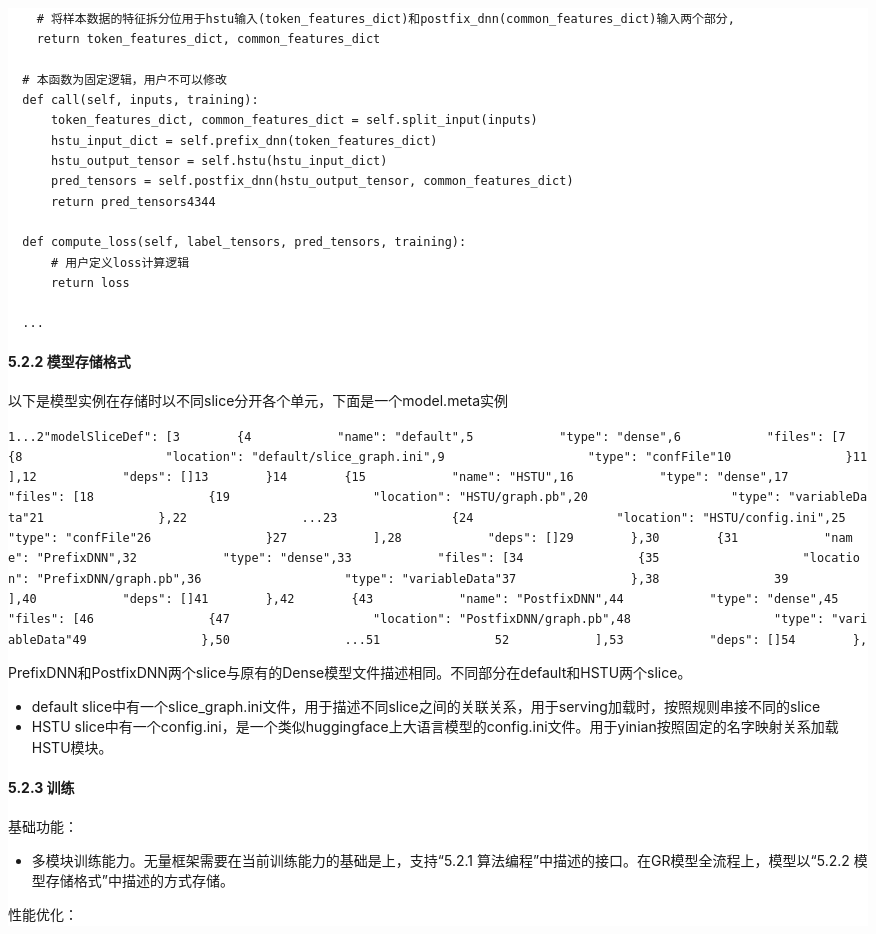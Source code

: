 ```
    # 将样本数据的特征拆分位用于hstu输入(token_features_dict)和postfix_dnn(common_features_dict)输入两个部分,
    return token_features_dict, common_features_dict
  
  # 本函数为固定逻辑，用户不可以修改
  def call(self, inputs, training):
      token_features_dict, common_features_dict = self.split_input(inputs)
      hstu_input_dict = self.prefix_dnn(token_features_dict)
      hstu_output_tensor = self.hstu(hstu_input_dict)
      pred_tensors = self.postfix_dnn(hstu_output_tensor, common_features_dict)
      return pred_tensors43​44
  
  def compute_loss(self, label_tensors, pred_tensors, training):
      # 用户定义loss计算逻辑
      return loss
  
  ...
```

&#x20;

#### 5.2.2 模型存储格式 <a href="#id-5.2.2-mo-xing-cun-chu-ge-shi" id="id-5.2.2-mo-xing-cun-chu-ge-shi"></a>

以下是模型实例在存储时以不同slice分开各个单元，下面是一个model.meta实例

```
1...2"modelSliceDef": [3        {4            "name": "default",5            "type": "dense",6            "files": [7                {8                    "location": "default/slice_graph.ini",9                    "type": "confFile"10                }11            ],12            "deps": []13        }14        {15            "name": "HSTU",16            "type": "dense",17            "files": [18                {19                    "location": "HSTU/graph.pb",20                    "type": "variableData"21                },22                ...23                {24                    "location": "HSTU/config.ini",25                    "type": "confFile"26                }27            ],28            "deps": []29        },30        {31            "name": "PrefixDNN",32            "type": "dense",33            "files": [34                {35                    "location": "PrefixDNN/graph.pb",36                    "type": "variableData"37                },38                39            ],40            "deps": []41        },42        {43            "name": "PostfixDNN",44            "type": "dense",45            "files": [46                {47                    "location": "PostfixDNN/graph.pb",48                    "type": "variableData"49                },50                ...51                52            ],53            "deps": []54        },
```

PrefixDNN和PostfixDNN两个slice与原有的Dense模型文件描述相同。不同部分在default和HSTU两个slice。

* default slice中有一个slice\_graph.ini文件，用于描述不同slice之间的关联关系，用于serving加载时，按照规则串接不同的slice
* HSTU slice中有一个config.ini，是一个类似huggingface上大语言模型的config.ini文件。用于yinian按照固定的名字映射关系加载HSTU模块。

#### 5.2.3 训练 <a href="#id-5.2.3-xun-lian" id="id-5.2.3-xun-lian"></a>

基础功能：

* 多模块训练能力。无量框架需要在当前训练能力的基础是上，支持“5.2.1 算法编程”中描述的接口。在GR模型全流程上，模型以“5.2.2 模型存储格式”中描述的方式存储。

性能优化：
